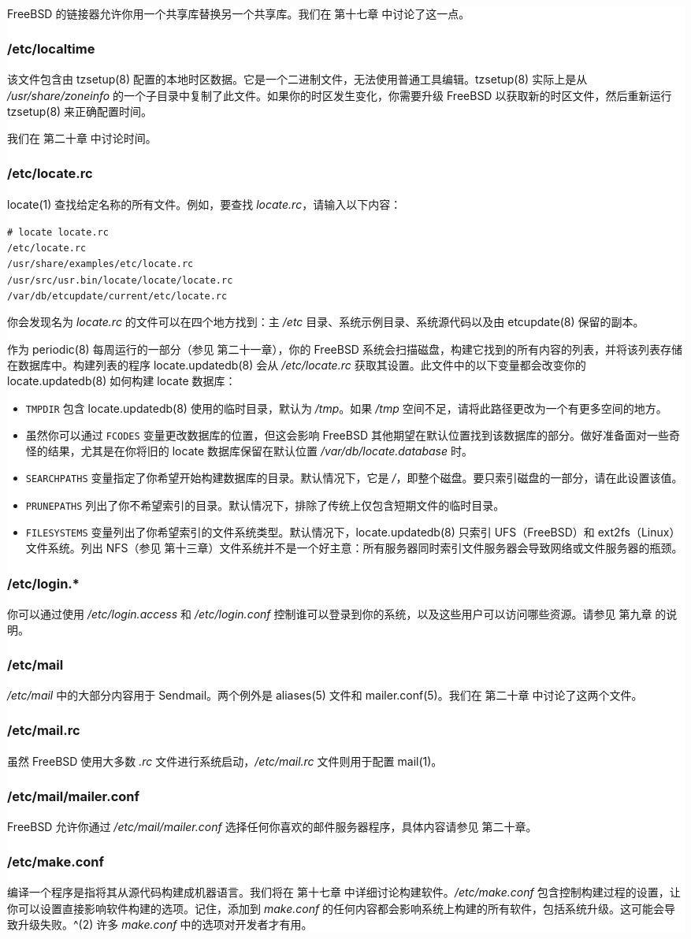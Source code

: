 FreeBSD 的链接器允许你用一个共享库替换另一个共享库。我们在 第十七章 中讨论了这一点。

### **/etc/localtime**

该文件包含由 tzsetup(8) 配置的本地时区数据。它是一个二进制文件，无法使用普通工具编辑。tzsetup(8) 实际上是从 */usr/share/zoneinfo* 的一个子目录中复制了此文件。如果你的时区发生变化，你需要升级 FreeBSD 以获取新的时区文件，然后重新运行 tzsetup(8) 来正确配置时间。

我们在 第二十章 中讨论时间。

### **/etc/locate.rc**

locate(1) 查找给定名称的所有文件。例如，要查找 *locate.rc*，请输入以下内容：

```
# locate locate.rc
/etc/locate.rc
/usr/share/examples/etc/locate.rc
/usr/src/usr.bin/locate/locate/locate.rc
/var/db/etcupdate/current/etc/locate.rc
```

你会发现名为 *locate.rc* 的文件可以在四个地方找到：主 */etc* 目录、系统示例目录、系统源代码以及由 etcupdate(8) 保留的副本。

作为 periodic(8) 每周运行的一部分（参见 第二十一章），你的 FreeBSD 系统会扫描磁盘，构建它找到的所有内容的列表，并将该列表存储在数据库中。构建列表的程序 locate.updatedb(8) 会从 */etc/locate.rc* 获取其设置。此文件中的以下变量都会改变你的 locate.updatedb(8) 如何构建 locate 数据库：

+   `TMPDIR` 包含 locate.updatedb(8) 使用的临时目录，默认为 */tmp*。如果 */tmp* 空间不足，请将此路径更改为一个有更多空间的地方。

+   虽然你可以通过 `FCODES` 变量更改数据库的位置，但这会影响 FreeBSD 其他期望在默认位置找到该数据库的部分。做好准备面对一些奇怪的结果，尤其是在你将旧的 locate 数据库保留在默认位置 */var/db/locate.database* 时。

+   `SEARCHPATHS` 变量指定了你希望开始构建数据库的目录。默认情况下，它是 */*，即整个磁盘。要只索引磁盘的一部分，请在此设置该值。

+   `PRUNEPATHS` 列出了你不希望索引的目录。默认情况下，排除了传统上仅包含短期文件的临时目录。

+   `FILESYSTEMS` 变量列出了你希望索引的文件系统类型。默认情况下，locate.updatedb(8) 只索引 UFS（FreeBSD）和 ext2fs（Linux）文件系统。列出 NFS（参见 第十三章）文件系统并不是一个好主意：所有服务器同时索引文件服务器会导致网络或文件服务器的瓶颈。

### **/etc/login.***

你可以通过使用 */etc/login.access* 和 */etc/login.conf* 控制谁可以登录到你的系统，以及这些用户可以访问哪些资源。请参见 第九章 的说明。

### **/etc/mail**

*/etc/mail* 中的大部分内容用于 Sendmail。两个例外是 aliases(5) 文件和 mailer.conf(5)。我们在 第二十章 中讨论了这两个文件。

### **/etc/mail.rc**

虽然 FreeBSD 使用大多数 *.rc* 文件进行系统启动，*/etc/mail.rc* 文件则用于配置 mail(1)。

### **/etc/mail/mailer.conf**

FreeBSD 允许你通过 */etc/mail/mailer.conf* 选择任何你喜欢的邮件服务器程序，具体内容请参见 第二十章。

### **/etc/make.conf**

编译一个程序是指将其从源代码构建成机器语言。我们将在 第十七章 中详细讨论构建软件。*/etc/make.conf* 包含控制构建过程的设置，让你可以设置直接影响软件构建的选项。记住，添加到 *make.conf* 的任何内容都会影响系统上构建的所有软件，包括系统升级。这可能会导致升级失败。^(2) 许多 *make.conf* 中的选项对开发者才有用。

